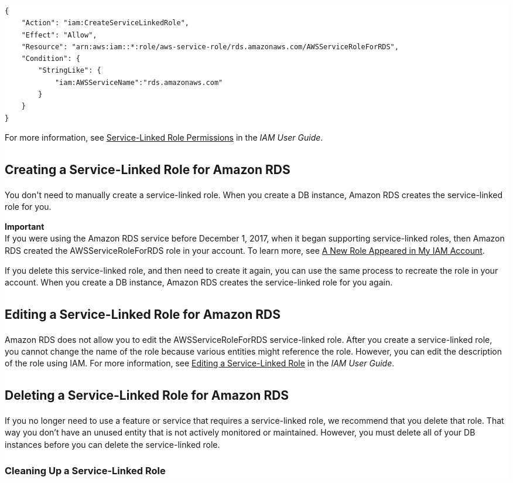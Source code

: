 ```
{
    "Action": "iam:CreateServiceLinkedRole",
    "Effect": "Allow",
    "Resource": "arn:aws:iam::*:role/aws-service-role/rds.amazonaws.com/AWSServiceRoleForRDS",
    "Condition": {
        "StringLike": {
            "iam:AWSServiceName":"rds.amazonaws.com"
        }
    }
}
```
 For more information, see [Service\-Linked Role Permissions](https://docs.aws.amazon.com/IAM/latest/UserGuide/using-service-linked-roles.html#service-linked-role-permissions) in the *IAM User Guide*\.

## Creating a Service\-Linked Role for Amazon RDS<a name="create-service-linked-role"></a>

You don't need to manually create a service\-linked role\. When you create a DB instance, Amazon RDS creates the service\-linked role for you\. 

**Important**  
If you were using the Amazon RDS service before December 1, 2017, when it began supporting service\-linked roles, then Amazon RDS created the AWSServiceRoleForRDS role in your account\. To learn more, see [A New Role Appeared in My IAM Account](https://docs.aws.amazon.com/IAM/latest/UserGuide/troubleshoot_roles.html#troubleshoot_roles_new-role-appeared)\.

If you delete this service\-linked role, and then need to create it again, you can use the same process to recreate the role in your account\. When you create a DB instance, Amazon RDS creates the service\-linked role for you again\. 

## Editing a Service\-Linked Role for Amazon RDS<a name="edit-service-linked-role"></a>

Amazon RDS does not allow you to edit the AWSServiceRoleForRDS service\-linked role\. After you create a service\-linked role, you cannot change the name of the role because various entities might reference the role\. However, you can edit the description of the role using IAM\. For more information, see [Editing a Service\-Linked Role](https://docs.aws.amazon.com/IAM/latest/UserGuide/using-service-linked-roles.html#edit-service-linked-role) in the *IAM User Guide*\.

## Deleting a Service\-Linked Role for Amazon RDS<a name="delete-service-linked-role"></a>

If you no longer need to use a feature or service that requires a service\-linked role, we recommend that you delete that role\. That way you don’t have an unused entity that is not actively monitored or maintained\. However, you must delete all of your DB instances before you can delete the service\-linked role\.

### Cleaning Up a Service\-Linked Role<a name="service-linked-role-review-before-delete"></a>
